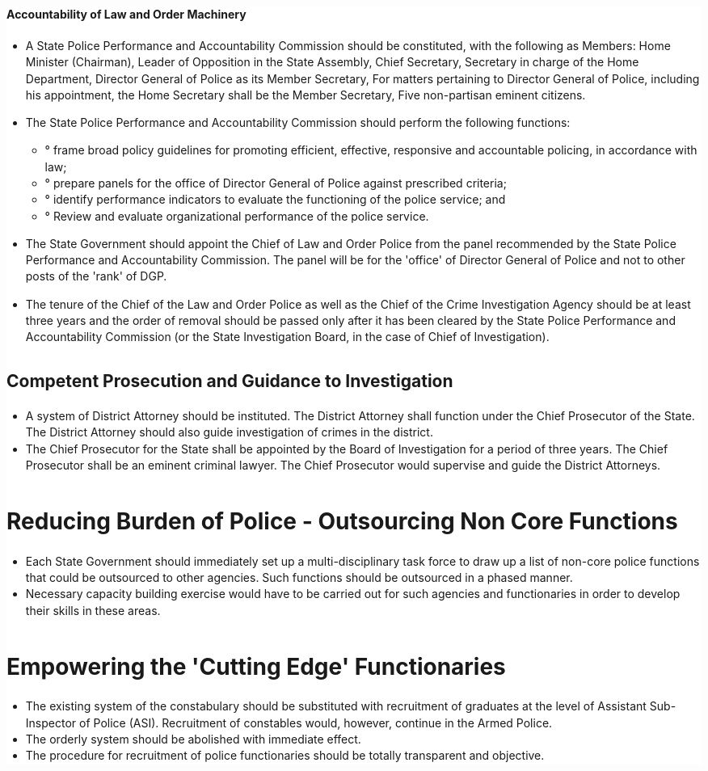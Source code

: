 #### **Accountability of Law and Order Machinery**

- A State Police Performance and Accountability Commission should be constituted, with the following as Members: Home Minister (Chairman), Leader of Opposition in the State Assembly, Chief Secretary, Secretary in charge of the Home Department, Director General of Police as its Member Secretary, For matters pertaining to Director General of Police, including his appointment, the Home Secretary shall be the Member Secretary, Five non-partisan eminent citizens.
- The State Police Performance and Accountability Commission should perform the following functions:
  - ° frame broad policy guidelines for promoting efficient, effective, responsive and accountable policing, in accordance with law;
  - ° prepare panels for the office of Director General of Police against prescribed criteria;
  - ° identify performance indicators to evaluate the functioning of the police service; and
  - ° Review and evaluate organizational performance of the police service.

- The State Government should appoint the Chief of Law and Order Police from the panel recommended by the State Police Performance and Accountability Commission. The panel will be for the 'office' of Director General of Police and not to other posts of the 'rank' of DGP.
- The tenure of the Chief of the Law and Order Police as well as the Chief of the Crime Investigation Agency should be at least three years and the order of removal should be passed only after it has been cleared by the State Police Performance and Accountability Commission (or the State Investigation Board, in the case of Chief of Investigation).

## **Competent Prosecution and Guidance to Investigation**

- A system of District Attorney should be instituted. The District Attorney shall function under the Chief Prosecutor of the State. The District Attorney should also guide investigation of crimes in the district.
- The Chief Prosecutor for the State shall be appointed by the Board of Investigation for a period of three years. The Chief Prosecutor shall be an eminent criminal lawyer. The Chief Prosecutor would supervise and guide the District Attorneys.

# **Reducing Burden of Police - Outsourcing Non Core Functions**

- Each State Government should immediately set up a multi-disciplinary task force to draw up a list of non-core police functions that could be outsourced to other agencies. Such functions should be outsourced in a phased manner.
- Necessary capacity building exercise would have to be carried out for such agencies and functionaries in order to develop their skills in these areas.

# **Empowering the 'Cutting Edge' Functionaries**

- The existing system of the constabulary should be substituted with recruitment of graduates at the level of Assistant Sub- Inspector of Police (ASI). Recruitment of constables would, however, continue in the Armed Police.
- The orderly system should be abolished with immediate effect.
- The procedure for recruitment of police functionaries should be totally transparent and objective.

